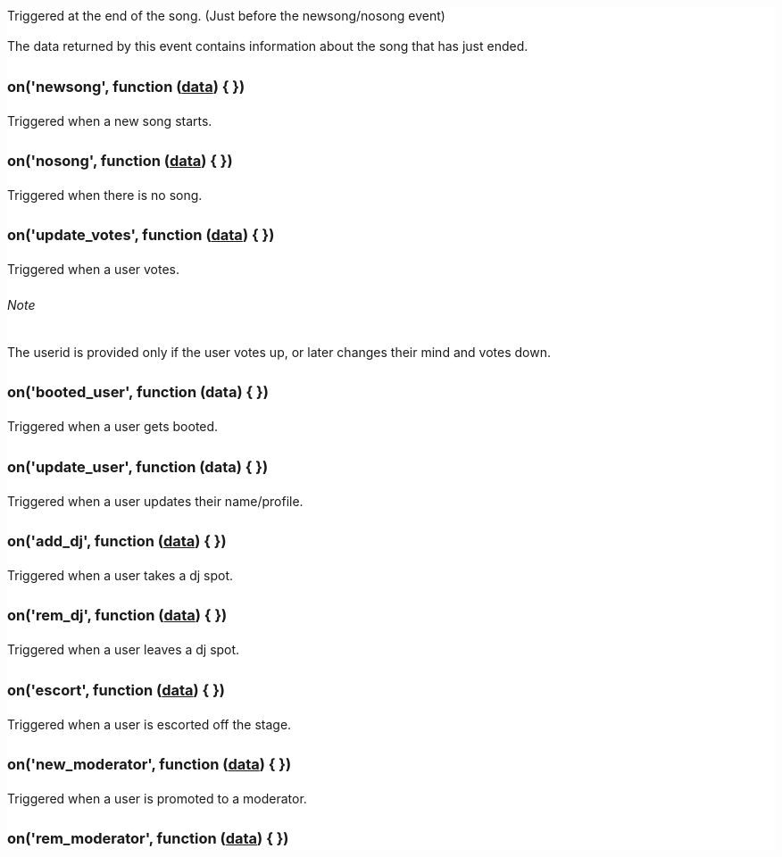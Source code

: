 Triggered at the end of the song. (Just before the newsong/nosong event)

The data returned by this event contains information about the song that has just ended.

### on('newsong', function ([data](turntable_data/newsong.js)) { })

Triggered when a new song starts.

### on('nosong', function ([data](turntable_data/nosong.js)) { })

Triggered when there is no song.

### on('update_votes', function ([data](turntable_data/update_votes.js)) { })

Triggered when a user votes.

###### Note

The userid is provided only if the user votes up, or later changes their mind and votes down.

### on('booted_user', function (data) { })

Triggered when a user gets booted.

### on('update_user', function (data) { })

Triggered when a user updates their name/profile.

### on('add_dj', function ([data](turntable_data/add_dj.js)) { })

Triggered when a user takes a dj spot.

### on('rem_dj', function ([data](turntable_data/rem_dj.js)) { })

Triggered when a user leaves a dj spot.

### on('escort', function ([data](turntable_data/escort.js)) { })

Triggered when a user is escorted off the stage.

### on('new_moderator', function ([data](turntable_data/new_moderator.js)) { })

Triggered when a user is promoted to a moderator.

### on('rem_moderator', function ([data](turntable_data/rem_moderator.js)) { })
